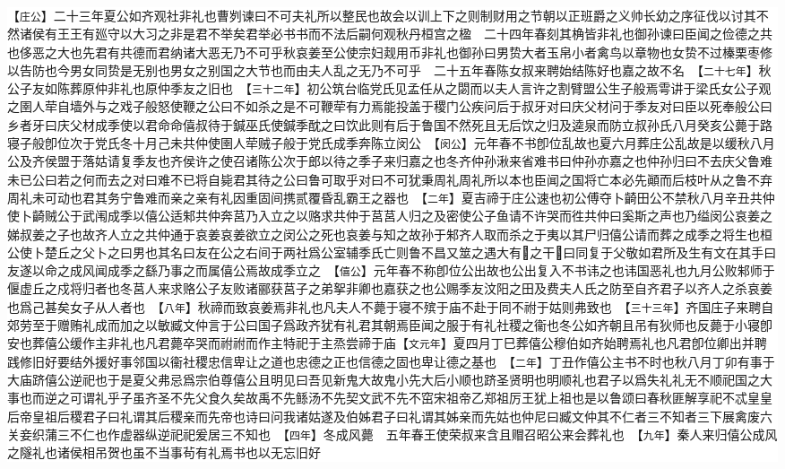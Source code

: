 【`庄公`】二十三年夏公如齐观社非礼也曹刿谏曰不可夫礼所以整民也故会以训上下之则制财用之节朝以正班爵之义帅长幼之序征伐以讨其不然诸侯有王王有廵守以大习之非是君不举矣君举必书书而不法后嗣何观秋丹桓宫之楹　二十四年春刻其桷皆非礼也御孙谏曰臣闻之俭德之共也侈恶之大也先君有共德而君纳诸大恶无乃不可乎秋哀姜至公使宗妇觌用币非礼也御孙曰男贽大者玉帛小者禽鸟以章物也女贽不过榛栗枣修以告防也今男女同贽是无别也男女之别国之大节也而由夫人乱之无乃不可乎　二十五年春陈女叔来聘始结陈好也嘉之故不名　【`二十七年`】秋公子友如陈葬原仲非礼也原仲季友之旧也　【`三十二年`】初公筑台临党氏见孟任从之閟而以夫人言许之割臂盟公生子般焉雩讲于梁氏女公子观之圉人荦自墙外与之戏子般怒使鞭之公曰不如杀之是不可鞭荦有力焉能投盖于稷门公疾问后于叔牙对曰庆父材问于季友对曰臣以死奉般公曰乡者牙曰庆父材成季使以君命命僖叔待于鍼巫氏使鍼季酖之曰饮此则有后于鲁国不然死且无后饮之归及逵泉而防立叔孙氏八月癸亥公薨于路寝子般卽位次于党氏冬十月己未共仲使圉人荦贼子般于党氏成季奔陈立闵公　【`闵公`】元年春不书卽位乱故也夏六月葬庄公乱故是以缓秋八月公及齐侯盟于落姑请复季友也齐侯许之使召诸陈公次于郎以待之季子来归嘉之也冬齐仲孙湫来省难书曰仲孙亦嘉之也仲孙归曰不去庆父鲁难未已公曰若之何而去之对曰难不已将自毙君其待之公曰鲁可取乎对曰不可犹秉周礼周礼所以本也臣闻之国将亡本必先顚而后枝叶从之鲁不弃周礼未可动也君其务宁鲁难而亲之亲有礼因重固间携贰覆昏乱霸王之器也　【`二年`】夏吉禘于庄公速也初公傅夺卜齮田公不禁秋八月辛丑共仲使卜齮贼公于武闱成季以僖公适邾共仲奔莒乃入立之以赂求共仲于莒莒人归之及密使公子鱼请不许哭而徃共仲曰奚斯之声也乃缢闵公哀姜之娣叔姜之子也故齐人立之共仲通于哀姜哀姜欲立之闵公之死也哀姜与知之故孙于邾齐人取而杀之于夷以其尸归僖公请而葬之成季之将生也桓公使卜楚丘之父卜之曰男也其名曰友在公之右间于两社爲公室辅季氏亡则鲁不昌又筮之遇大有之干曰同复于父敬如君所及生有文在其手曰友遂以命之成风闻成季之繇乃事之而属僖公焉故成季立之　【`僖公`】元年春不称卽位公出故也公出复入不书讳之也讳国恶礼也九月公败邾师于偃虚丘之戍将归者也冬莒人来求赂公子友败诸郦获莒子之弟挐非卿也嘉获之也公赐季友汶阳之田及费夫人氏之防至自齐君子以齐人之杀哀姜也爲己甚矣女子从人者也　【`八年`】秋禘而致哀姜焉非礼也凡夫人不薨于寝不殡于庙不赴于同不祔于姑则弗致也　【`三十三年`】齐国庄子来聘自郊劳至于赠贿礼成而加之以敏臧文仲言于公曰国子爲政齐犹有礼君其朝焉臣闻之服于有礼社稷之衞也冬公如齐朝且吊有狄师也反薨于小寝卽安也葬僖公缓作主非礼也凡君薨卒哭而祔祔而作主特祀于主烝尝禘于庙【`文元年`】夏四月丁巳葬僖公穆伯如齐始聘焉礼也凡君卽位卿出并聘践修旧好要结外援好事邻国以衞社稷忠信卑让之道也忠德之正也信德之固也卑让德之基也　【`二年`】丁丑作僖公主书不时也秋八月丁卯有事于大庙跻僖公逆祀也于是夏父弗忌爲宗伯尊僖公且明见曰吾见新鬼大故鬼小先大后小顺也跻圣贤明也明顺礼也君子以爲失礼礼无不顺祀国之大事也而逆之可谓礼乎子虽齐圣不先父食久矣故禹不先鲧汤不先契文武不先不窋宋祖帝乙郑祖厉王犹上祖也是以鲁颂曰春秋匪解享祀不忒皇皇后帝皇祖后稷君子曰礼谓其后稷亲而先帝也诗曰问我诸姑遂及伯姊君子曰礼谓其姊亲而先姑也仲尼曰臧文仲其不仁者三不知者三下展禽废六关妾织蒲三不仁也作虚器纵逆祀祀爰居三不知也　【`四年`】冬成风薨　五年春王使荣叔来含且赗召昭公来会葬礼也　【`九年`】秦人来归僖公成风之隧礼也诸侯相吊贺也虽不当事茍有礼焉书也以无忘旧好  

